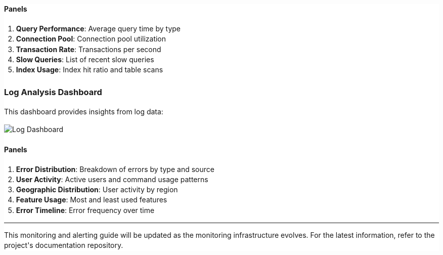 #### Panels

1. **Query Performance**: Average query time by type
2. **Connection Pool**: Connection pool utilization
3. **Transaction Rate**: Transactions per second
4. **Slow Queries**: List of recent slow queries
5. **Index Usage**: Index hit ratio and table scans

### Log Analysis Dashboard

This dashboard provides insights from log data:

![Log Dashboard](monitoring/images/log_dashboard.png)

#### Panels

1. **Error Distribution**: Breakdown of errors by type and source
2. **User Activity**: Active users and command usage patterns
3. **Geographic Distribution**: User activity by region
4. **Feature Usage**: Most and least used features
5. **Error Timeline**: Error frequency over time

---

This monitoring and alerting guide will be updated as the monitoring infrastructure evolves. For the latest information, refer to the project's documentation repository.